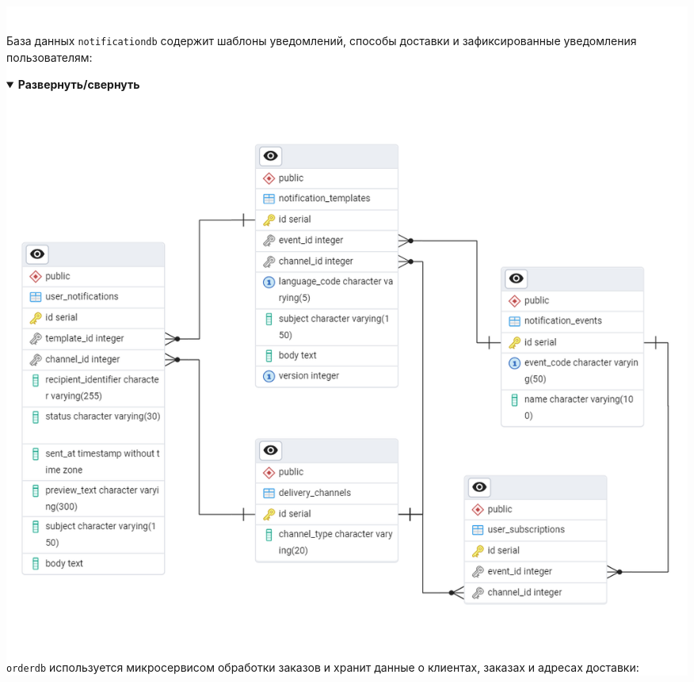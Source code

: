</details>

<p>&nbsp</p>

База данных `notificationdb` содержит шаблоны уведомлений, способы доставки и зафиксированные уведомления пользователям:

<details open>
  <summary>
    <strong>Развернуть/свернуть</strong>
  </summary>

  <p>&nbsp</p>

  <p align="center">
    <img src="assets/er_diagram_notifications.png" alt="ER diagram for notifications service"/>
  </p>

</details>

<p>&nbsp</p>

`orderdb` используется микросервисом обработки заказов и хранит данные о клиентах, заказах и адресах доставки:
